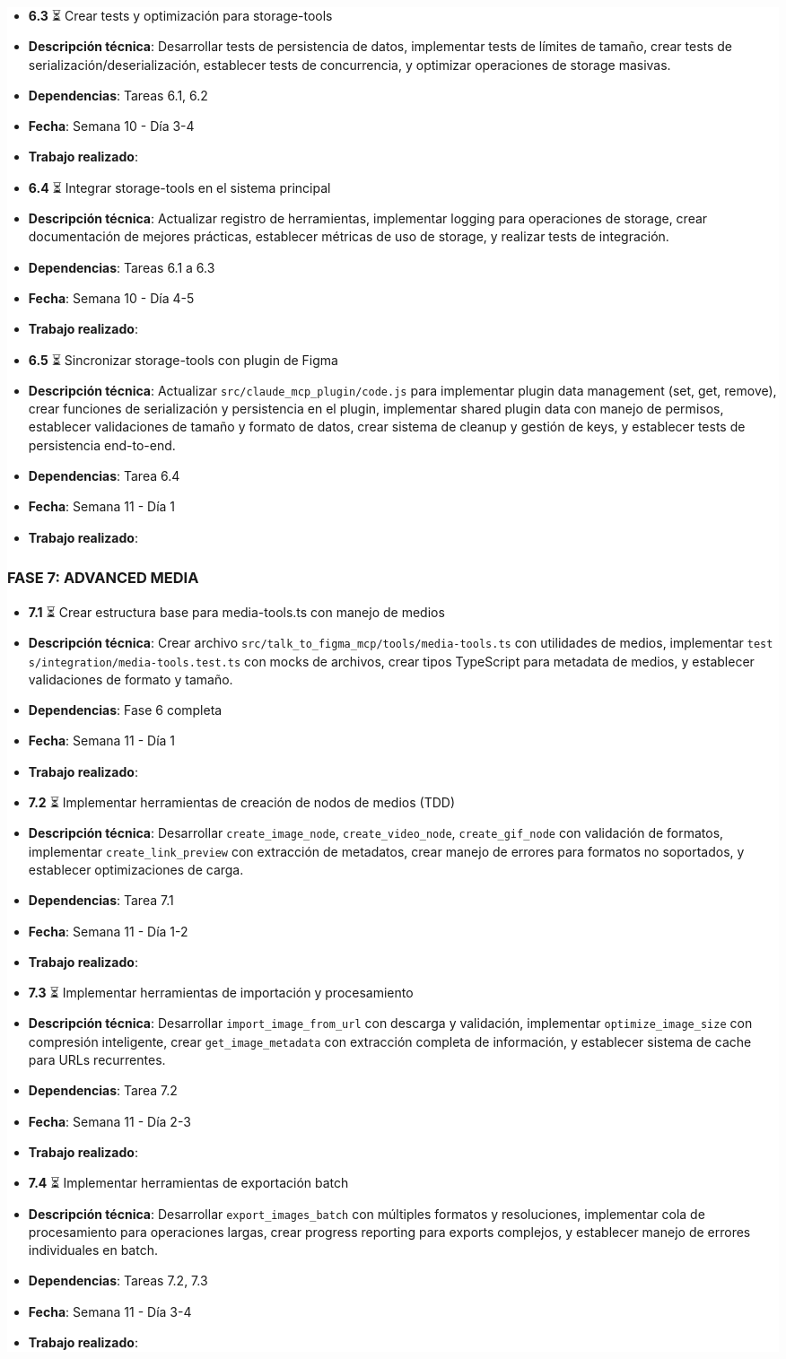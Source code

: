 - **6.3** ⏳ Crear tests y optimización para storage-tools
- **Descripción técnica**: Desarrollar tests de persistencia de datos, implementar tests de límites de tamaño, crear tests de serialización/deserialización, establecer tests de concurrencia, y optimizar operaciones de storage masivas.
- **Dependencias**: Tareas 6.1, 6.2
- **Fecha**: Semana 10 - Día 3-4
- **Trabajo realizado**: 

- **6.4** ⏳ Integrar storage-tools en el sistema principal
- **Descripción técnica**: Actualizar registro de herramientas, implementar logging para operaciones de storage, crear documentación de mejores prácticas, establecer métricas de uso de storage, y realizar tests de integración.
- **Dependencias**: Tareas 6.1 a 6.3
- **Fecha**: Semana 10 - Día 4-5
- **Trabajo realizado**: 

- **6.5** ⏳ Sincronizar storage-tools con plugin de Figma
- **Descripción técnica**: Actualizar `src/claude_mcp_plugin/code.js` para implementar plugin data management (set, get, remove), crear funciones de serialización y persistencia en el plugin, implementar shared plugin data con manejo de permisos, establecer validaciones de tamaño y formato de datos, crear sistema de cleanup y gestión de keys, y establecer tests de persistencia end-to-end.
- **Dependencias**: Tarea 6.4
- **Fecha**: Semana 11 - Día 1
- **Trabajo realizado**: 

### FASE 7: ADVANCED MEDIA

- **7.1** ⏳ Crear estructura base para media-tools.ts con manejo de medios
- **Descripción técnica**: Crear archivo `src/talk_to_figma_mcp/tools/media-tools.ts` con utilidades de medios, implementar `tests/integration/media-tools.test.ts` con mocks de archivos, crear tipos TypeScript para metadata de medios, y establecer validaciones de formato y tamaño.
- **Dependencias**: Fase 6 completa
- **Fecha**: Semana 11 - Día 1
- **Trabajo realizado**: 

- **7.2** ⏳ Implementar herramientas de creación de nodos de medios (TDD)
- **Descripción técnica**: Desarrollar `create_image_node`, `create_video_node`, `create_gif_node` con validación de formatos, implementar `create_link_preview` con extracción de metadatos, crear manejo de errores para formatos no soportados, y establecer optimizaciones de carga.
- **Dependencias**: Tarea 7.1
- **Fecha**: Semana 11 - Día 1-2
- **Trabajo realizado**: 

- **7.3** ⏳ Implementar herramientas de importación y procesamiento
- **Descripción técnica**: Desarrollar `import_image_from_url` con descarga y validación, implementar `optimize_image_size` con compresión inteligente, crear `get_image_metadata` con extracción completa de información, y establecer sistema de cache para URLs recurrentes.
- **Dependencias**: Tarea 7.2
- **Fecha**: Semana 11 - Día 2-3
- **Trabajo realizado**: 

- **7.4** ⏳ Implementar herramientas de exportación batch
- **Descripción técnica**: Desarrollar `export_images_batch` con múltiples formatos y resoluciones, implementar cola de procesamiento para operaciones largas, crear progress reporting para exports complejos, y establecer manejo de errores individuales en batch.
- **Dependencias**: Tareas 7.2, 7.3
- **Fecha**: Semana 11 - Día 3-4
- **Trabajo realizado**: 
